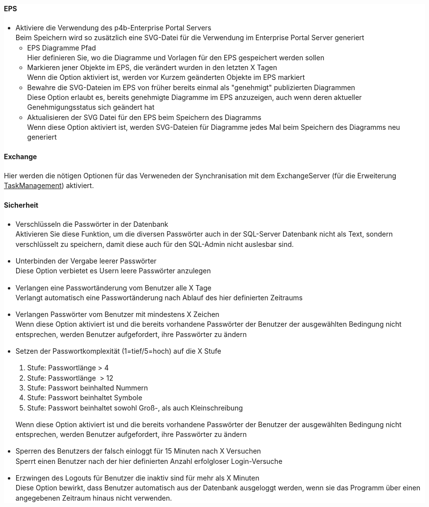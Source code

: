 #### EPS

-   Aktiviere die Verwendung des p4b-Enterprise Portal Servers  
    Beim Speichern wird so zusätzlich eine SVG-Datei für die Verwendung
    im Enterprise Portal Server generiert
    -   EPS Diagramme Pfad  
        Hier definieren Sie, wo die Diagramme und Vorlagen für den EPS
        gespeichert werden sollen
    -   Markieren jener Objekte im EPS, die verändert wurden in den
        letzten X Tagen  
        Wenn die Option aktiviert ist, werden vor Kurzem geänderten
        Objekte im EPS markiert
    -   Bewahre die SVG-Dateien im EPS von früher bereits einmal als
        "genehmigt" publizierten Diagrammen  
        Diese Option erlaubt es, bereits genehmigte Diagramme im EPS
        anzuzeigen, auch wenn deren aktueller Genehmigungsstatus sich
        geändert hat
    -   Aktualisieren der SVG Datei für den EPS beim Speichern des
        Diagramms  
        Wenn diese Option aktiviert ist, werden SVG-Dateien für
        Diagramme jedes Mal beim Speichern des Diagramms neu generiert

#### Exchange

Hier werden die nötigen Optionen für das Verweneden der Synchranisation
mit dem ExchangeServer (für die Erweiterung
[TaskManagement](taskmanagement-de)) aktiviert.

#### Sicherheit

-   Verschlüsseln die Passwörter in der Datenbank  
    Aktivieren Sie diese Funktion, um die diversen Passwörter auch in
    der SQL-Server Datenbank nicht als Text, sondern verschlüsselt zu
    speichern, damit diese auch für den SQL-Admin nicht auslesbar sind.
-   Unterbinden der Vergabe leerer Passwörter  
    Diese Option verbietet es Usern leere Passwörter anzulegen
-   Verlangen eine Passwortänderung vom Benutzer alle X Tage  
    Verlangt automatisch eine Passwortänderung nach Ablauf des hier
    definierten Zeitraums
-   Verlangen Passwörter vom Benutzer mit mindestens X Zeichen  
    Wenn diese Option aktiviert ist und die bereits vorhandene
    Passwörter der Benutzer der ausgewählten Bedingung nicht
    entsprechen, werden Benutzer aufgefordert, ihre Passwörter zu ändern
-   Setzen der Passwortkomplexität (1=tief/5=hoch) auf die X Stufe
    1.  Stufe: Passwortlänge &gt; 4
    2.  Stufe: Passwortlänge  &gt; 12
    3.  Stufe: Passwort beinhalted Nummern
    4.  Stufe: Passwort beinhaltet Symbole
    5.  Stufe: Passwort beinhaltet sowohl Groß-, als auch
        Kleinschreibung

    Wenn diese Option aktiviert ist und die bereits vorhandene
    Passwörter der Benutzer der ausgewählten Bedingung nicht
    entsprechen, werden Benutzer aufgefordert, ihre Passwörter zu ändern
-   Sperren des Benutzers der falsch einloggt für 15 Minuten nach X
    Versuchen  
    Sperrt einen Benutzer nach der hier definierten Anzahl erfolgloser
    Login-Versuche
-   Erzwingen des Logouts für Benutzer die inaktiv sind für mehr als X
    Minuten  
    Diese Option bewirkt, dass Benutzer automatisch aus der Datenbank
    ausgeloggt werden, wenn sie das Programm über einen angegebenen
    Zeitraum hinaus nicht verwenden.
